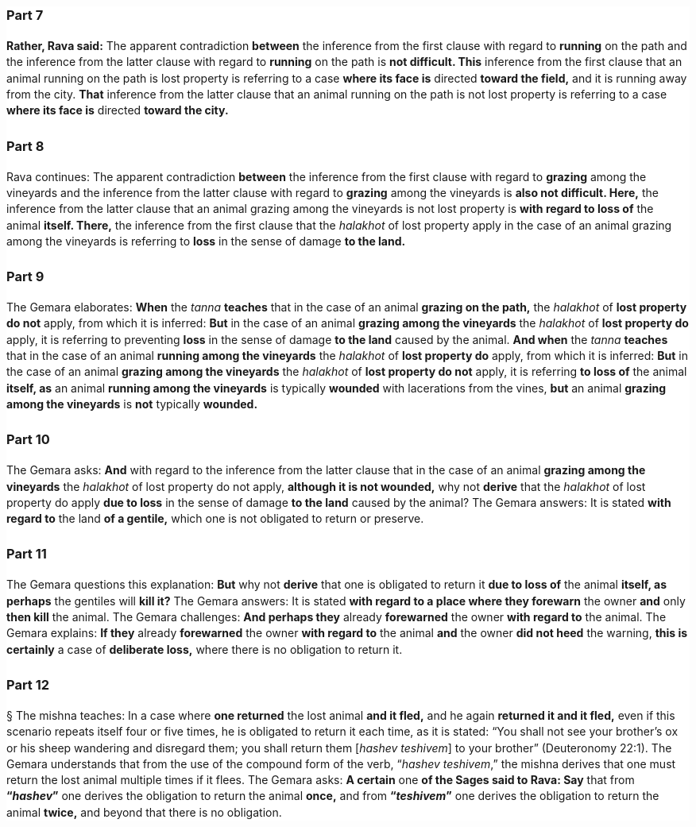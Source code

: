 ### Part 7
<b>Rather, Rava said:</b> The apparent contradiction <b>between</b> the inference from the first clause with regard to <b>running</b> on the path and the inference from the latter clause with regard to <b>running</b> on the path is <b>not difficult. This</b> inference from the first clause that an animal running on the path is lost property is referring to a case <b>where its face is</b> directed <b>toward the field,</b> and it is running away from the city. <b>That</b> inference from the latter clause that an animal running on the path is not lost property is referring to a case <b>where its face is</b> directed <b>toward the city.</b>

### Part 8
Rava continues: The apparent contradiction <b>between</b> the inference from the first clause with regard to <b>grazing</b> among the vineyards and the inference from the latter clause with regard to <b>grazing</b> among the vineyards is <b>also not difficult. Here,</b> the inference from the latter clause that an animal grazing among the vineyards is not lost property is <b>with regard to loss of</b> the animal <b>itself. There,</b> the inference from the first clause that the <i>halakhot</i> of lost property apply in the case of an animal grazing among the vineyards is referring to <b>loss</b> in the sense of damage <b>to the land.</b>

### Part 9
The Gemara elaborates: <b>When</b> the <i>tanna</i> <b>teaches</b> that in the case of an animal <b>grazing on the path,</b> the <i>halakhot</i> of <b>lost property do not</b> apply, from which it is inferred: <b>But</b> in the case of an animal <b>grazing among the vineyards</b> the <i>halakhot</i> of <b>lost property do</b> apply, it is referring to preventing <b>loss</b> in the sense of damage <b>to the land</b> caused by the animal. <b>And when</b> the <i>tanna</i> <b>teaches</b> that in the case of an animal <b>running among the vineyards</b> the <i>halakhot</i> of <b>lost property do</b> apply, from which it is inferred: <b>But</b> in the case of an animal <b>grazing among the vineyards</b> the <i>halakhot</i> of <b>lost property do not</b> apply, it is referring <b>to loss of</b> the animal <b>itself, as</b> an animal <b>running among the vineyards</b> is typically <b>wounded</b> with lacerations from the vines, <b>but</b> an animal <b>grazing among the vineyards</b> is <b>not</b> typically <b>wounded.</b>

### Part 10
The Gemara asks: <b>And</b> with regard to the inference from the latter clause that in the case of an animal <b>grazing among the vineyards</b> the <i>halakhot</i> of lost property do not apply, <b>although it is not wounded,</b> why not <b>derive</b> that the <i>halakhot</i> of lost property do apply <b>due to loss</b> in the sense of damage <b>to the land</b> caused by the animal? The Gemara answers: It is stated <b>with regard to</b> the land <b>of a gentile,</b> which one is not obligated to return or preserve.

### Part 11
The Gemara questions this explanation: <b>But</b> why not <b>derive</b> that one is obligated to return it <b>due to loss of</b> the animal <b>itself, as perhaps</b> the gentiles will <b>kill it?</b> The Gemara answers: It is stated <b>with regard to a place where they forewarn</b> the owner <b>and</b> only <b>then kill</b> the animal. The Gemara challenges: <b>And perhaps they</b> already <b>forewarned</b> the owner <b>with regard to</b> the animal. The Gemara explains: <b>If they</b> already <b>forewarned</b> the owner <b>with regard to</b> the animal <b>and</b> the owner <b>did not heed</b> the warning, <b>this is certainly</b> a case of <b>deliberate loss,</b> where there is no obligation to return it.

### Part 12
§ The mishna teaches: In a case where <b>one returned</b> the lost animal <b>and it fled,</b> and he again <b>returned it and it fled,</b> even if this scenario repeats itself four or five times, he is obligated to return it each time, as it is stated: “You shall not see your brother’s ox or his sheep wandering and disregard them; you shall return them [<i>hashev teshivem</i>] to your brother” (Deuteronomy 22:1). The Gemara understands that from the use of the compound form of the verb, “<i>hashev teshivem</i>,” the mishna derives that one must return the lost animal multiple times if it flees. The Gemara asks: <b>A certain</b> one <b>of the Sages said to Rava: Say</b> that from <b>“<i>hashev</i>”</b> one derives the obligation to return the animal <b>once,</b> and from <b>“<i>teshivem</i>”</b> one derives the obligation to return the animal <b>twice,</b> and beyond that there is no obligation.
